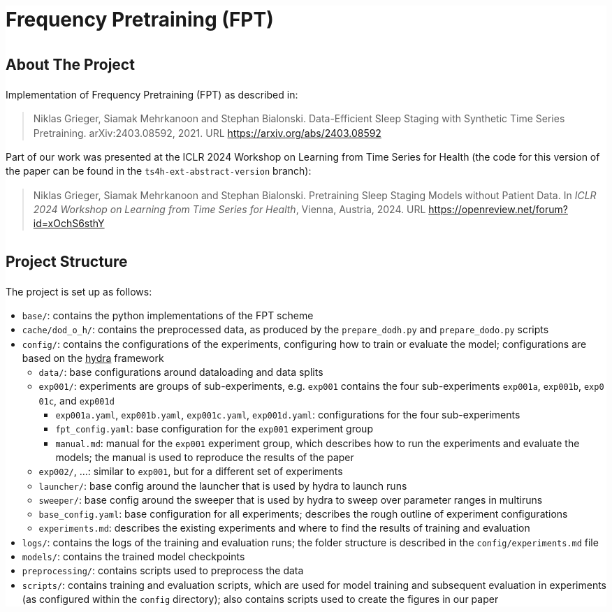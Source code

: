 # Frequency Pretraining (FPT)

## About The Project

Implementation of Frequency Pretraining (FPT) as described in:

> Niklas Grieger, Siamak Mehrkanoon and Stephan Bialonski. Data-Efficient Sleep Staging with Synthetic Time Series
> Pretraining. arXiv:2403.08592, 2021. URL https://arxiv.org/abs/2403.08592

Part of our work was presented at the ICLR 2024 Workshop on Learning from Time Series for Health (the code for this
version of the paper can be found in the `ts4h-ext-abstract-version` branch):

> Niklas Grieger, Siamak Mehrkanoon and Stephan Bialonski. Pretraining Sleep Staging Models without Patient Data. In
*ICLR 2024 Workshop on Learning from Time Series for Health*, Vienna, Austria, 2024.
> URL https://openreview.net/forum?id=xOchS6sthY

## Project Structure

The project is set up as follows:

* `base/`: contains the python implementations of the FPT scheme
* `cache/dod_o_h/`: contains the preprocessed data, as produced by the `prepare_dodh.py` and `prepare_dodo.py` scripts
* `config/`: contains the configurations of the experiments, configuring how to train or evaluate the model;
  configurations are based on the [hydra](https://hydra.cc) framework
    * `data/`: base configurations around dataloading and data splits
    * `exp001/`: experiments are groups of sub-experiments, e.g. `exp001` contains the four
      sub-experiments `exp001a`, `exp001b`, `exp001c`, and `exp001d`
        * `exp001a.yaml`, `exp001b.yaml`, `exp001c.yaml`, `exp001d.yaml`: configurations for the four sub-experiments
        * `fpt_config.yaml`: base configuration for the `exp001` experiment group
        * `manual.md`: manual for the `exp001` experiment group, which describes how to run the experiments and evaluate
          the models; the manual is used to reproduce the results of the paper
    * `exp002/`, ...: similar to `exp001`, but for a different set of experiments
    * `launcher/`: base config around the launcher that is used by hydra to launch runs
    * `sweeper/`: base config around the sweeper that is used by hydra to sweep over parameter ranges in multiruns
    * `base_config.yaml`: base configuration for all experiments; describes the rough outline of experiment
      configurations
    * `experiments.md`: describes the existing experiments and where to find the results of training and evaluation
* `logs/`: contains the logs of the training and evaluation runs; the folder structure is described in the
  `config/experiments.md` file
* `models/`: contains the trained model checkpoints
* `preprocessing/`: contains scripts used to preprocess the data
* `scripts/`: contains training and evaluation scripts, which are used for model training and subsequent evaluation in
  experiments (as configured within the `config` directory); also contains scripts used to create the figures in our
  paper
